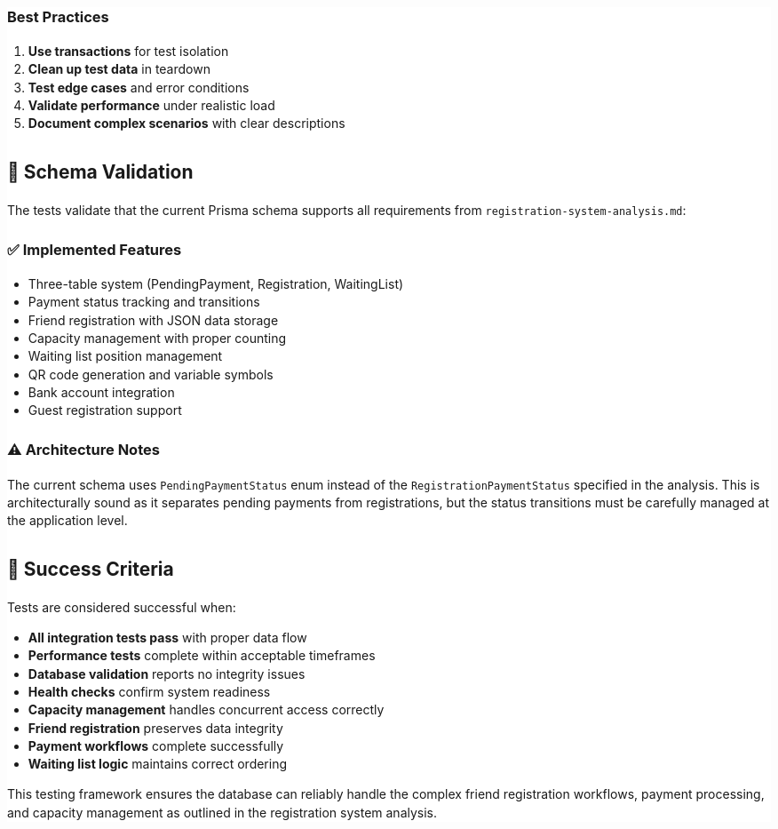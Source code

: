 ### Best Practices

1. **Use transactions** for test isolation
2. **Clean up test data** in teardown
3. **Test edge cases** and error conditions
4. **Validate performance** under realistic load
5. **Document complex scenarios** with clear descriptions

## 📝 Schema Validation

The tests validate that the current Prisma schema supports all requirements from `registration-system-analysis.md`:

### ✅ Implemented Features

- Three-table system (PendingPayment, Registration, WaitingList)
- Payment status tracking and transitions
- Friend registration with JSON data storage
- Capacity management with proper counting
- Waiting list position management
- QR code generation and variable symbols
- Bank account integration
- Guest registration support

### ⚠️ Architecture Notes

The current schema uses `PendingPaymentStatus` enum instead of the `RegistrationPaymentStatus` specified in the analysis. This is architecturally sound as it separates pending payments from registrations, but the status transitions must be carefully managed at the application level.

## 🎯 Success Criteria

Tests are considered successful when:

- **All integration tests pass** with proper data flow
- **Performance tests** complete within acceptable timeframes
- **Database validation** reports no integrity issues
- **Health checks** confirm system readiness
- **Capacity management** handles concurrent access correctly
- **Friend registration** preserves data integrity
- **Payment workflows** complete successfully
- **Waiting list logic** maintains correct ordering

This testing framework ensures the database can reliably handle the complex friend registration workflows, payment processing, and capacity management as outlined in the registration system analysis.